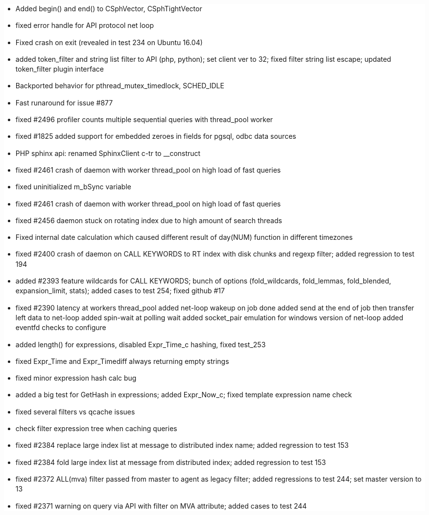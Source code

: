 *   Added begin() and end() to CSphVector, CSphTightVector

*   fixed error handle for API protocol net loop

*   Fixed crash on exit (revealed in test 234 on Ubuntu 16.04)

*   added token_filter and string list filter to API (php, python); set client ver to 32; fixed filter string list escape; updated token_filter plugin interface

*   Backported behavior for pthread_mutex_timedlock, SCHED_IDLE

*   Fast runaround for issue #877

*   fixed #2496 profiler counts multiple sequential queries with thread_pool worker

*   fixed #1825 added support for embedded zeroes in fields for pgsql, odbc data sources

*   PHP sphinx api: renamed SphinxClient c-tr to __construct

*   fixed #2461 crash of daemon with worker thread_pool on high load of fast queries

*   fixed uninitialized m_bSync variable

*   fixed #2461 crash of daemon with worker thread_pool on high load of fast queries

*   fixed #2456 daemon stuck on rotating index due to high amount of search threads

*   Fixed internal date calculation which caused different result of day(NUM) function in different timezones

*   fixed #2400 crash of daemon on CALL KEYWORDS to RT index with disk chunks and regexp filter; added regression to test 194

*   added #2393 feature wildcards for CALL KEYWORDS; bunch of options (fold_wildcards, fold_lemmas, fold_blended, expansion_limit, stats); added cases to test 254; fixed github #17

*   fixed #2390 latency at workers thread_pool added net-loop wakeup on job done added send at the end of job then transfer left data to net-loop added spin-wait at polling wait added socket_pair emulation for windows version of net-loop added eventfd checks to configure

*   added length() for expressions, disabled Expr_Time_c hashing, fixed test_253

*   fixed Expr_Time and Expr_Timediff always returning empty strings

*   fixed minor expression hash calc bug

*   added a big test for GetHash in expressions; added Expr_Now_c; fixed template expression name check

*   fixed several filters vs qcache issues

*   check filter expression tree when caching queries

*   fixed #2384 replace large index list at message to distributed index name; added regression to test 153

*   fixed #2384 fold large index list at message from distributed index; added regression to test 153

*   fixed #2372 ALL(mva) filter passed from master to agent as legacy filter; added regressions to test 244; set master version to 13

*   fixed #2371 warning on query via API with filter on MVA attribute; added cases to test 244
